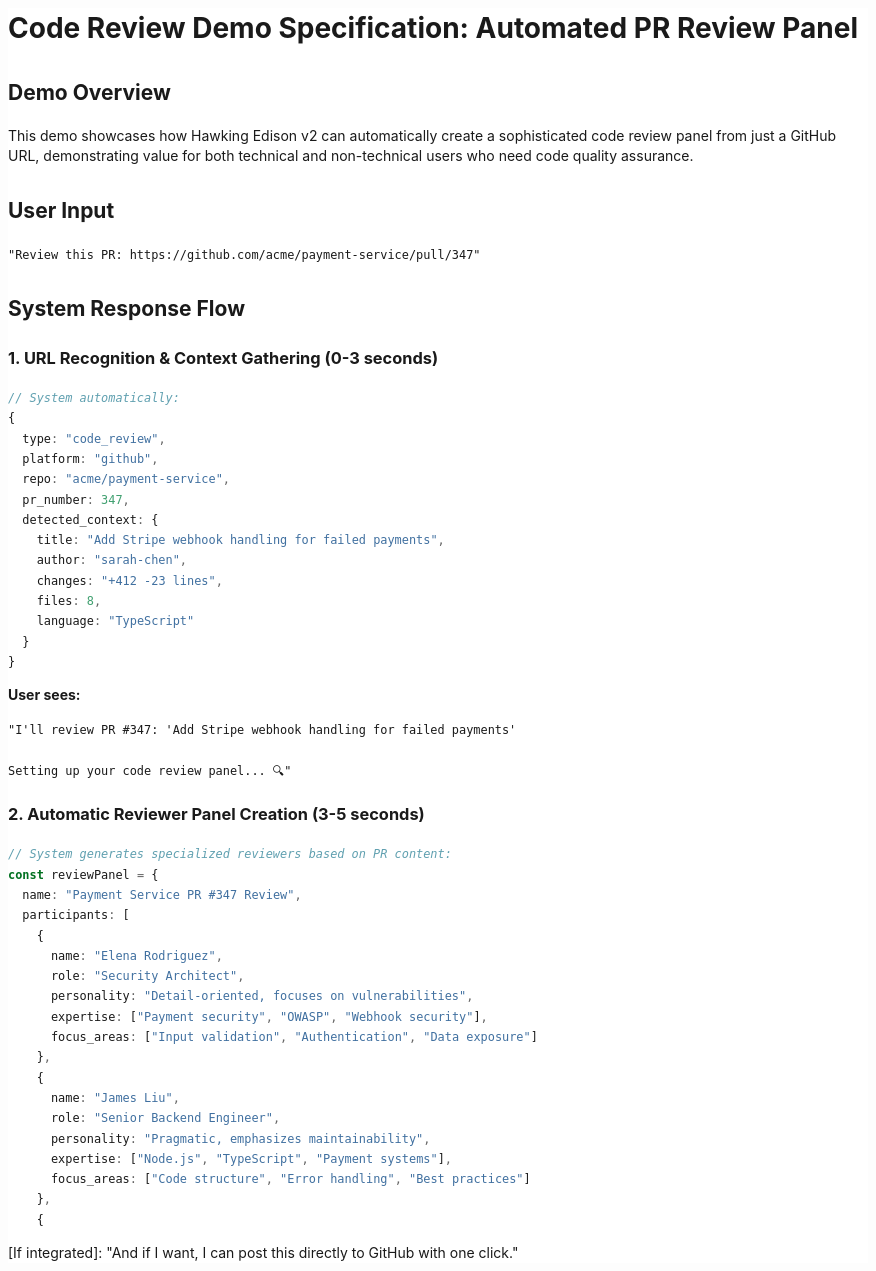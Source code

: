 # Code Review Demo Specification: Automated PR Review Panel

## Demo Overview

This demo showcases how Hawking Edison v2 can automatically create a sophisticated code review panel from just a GitHub URL, demonstrating value for both technical and non-technical users who need code quality assurance.

## User Input
```
"Review this PR: https://github.com/acme/payment-service/pull/347"
```

## System Response Flow

### 1. URL Recognition & Context Gathering (0-3 seconds)

```typescript
// System automatically:
{
  type: "code_review",
  platform: "github",
  repo: "acme/payment-service",
  pr_number: 347,
  detected_context: {
    title: "Add Stripe webhook handling for failed payments",
    author: "sarah-chen",
    changes: "+412 -23 lines",
    files: 8,
    language: "TypeScript"
  }
}
```

**User sees:**
```
"I'll review PR #347: 'Add Stripe webhook handling for failed payments'

Setting up your code review panel... 🔍"
```

### 2. Automatic Reviewer Panel Creation (3-5 seconds)

```typescript
// System generates specialized reviewers based on PR content:
const reviewPanel = {
  name: "Payment Service PR #347 Review",
  participants: [
    {
      name: "Elena Rodriguez",
      role: "Security Architect",
      personality: "Detail-oriented, focuses on vulnerabilities",
      expertise: ["Payment security", "OWASP", "Webhook security"],
      focus_areas: ["Input validation", "Authentication", "Data exposure"]
    },
    {
      name: "James Liu",
      role: "Senior Backend Engineer",
      personality: "Pragmatic, emphasizes maintainability",
      expertise: ["Node.js", "TypeScript", "Payment systems"],
      focus_areas: ["Code structure", "Error handling", "Best practices"]
    },
    {
```

[If integrated]: "And if I want, I can post this directly to GitHub with one click."